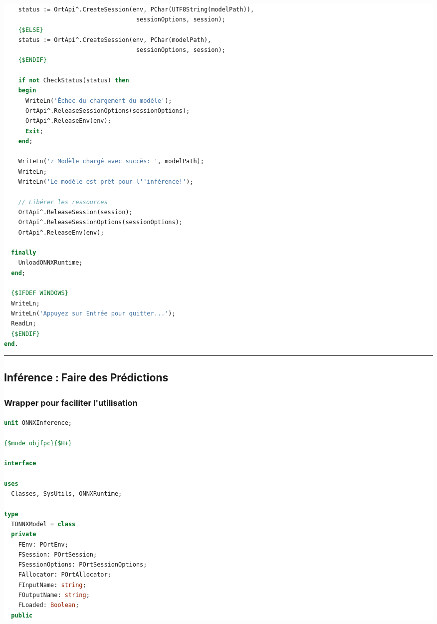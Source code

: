 ```pascal
    status := OrtApi^.CreateSession(env, PChar(UTF8String(modelPath)),
                                     sessionOptions, session);
    {$ELSE}
    status := OrtApi^.CreateSession(env, PChar(modelPath),
                                     sessionOptions, session);
    {$ENDIF}

    if not CheckStatus(status) then
    begin
      WriteLn('Échec du chargement du modèle');
      OrtApi^.ReleaseSessionOptions(sessionOptions);
      OrtApi^.ReleaseEnv(env);
      Exit;
    end;

    WriteLn('✓ Modèle chargé avec succès: ', modelPath);
    WriteLn;
    WriteLn('Le modèle est prêt pour l''inférence!');

    // Libérer les ressources
    OrtApi^.ReleaseSession(session);
    OrtApi^.ReleaseSessionOptions(sessionOptions);
    OrtApi^.ReleaseEnv(env);

  finally
    UnloadONNXRuntime;
  end;

  {$IFDEF WINDOWS}
  WriteLn;
  WriteLn('Appuyez sur Entrée pour quitter...');
  ReadLn;
  {$ENDIF}
end.
```

---

## Inférence : Faire des Prédictions

### Wrapper pour faciliter l'utilisation

```pascal
unit ONNXInference;

{$mode objfpc}{$H+}

interface

uses
  Classes, SysUtils, ONNXRuntime;

type
  TONNXModel = class
  private
    FEnv: POrtEnv;
    FSession: POrtSession;
    FSessionOptions: POrtSessionOptions;
    FAllocator: POrtAllocator;
    FInputName: string;
    FOutputName: string;
    FLoaded: Boolean;
  public
```